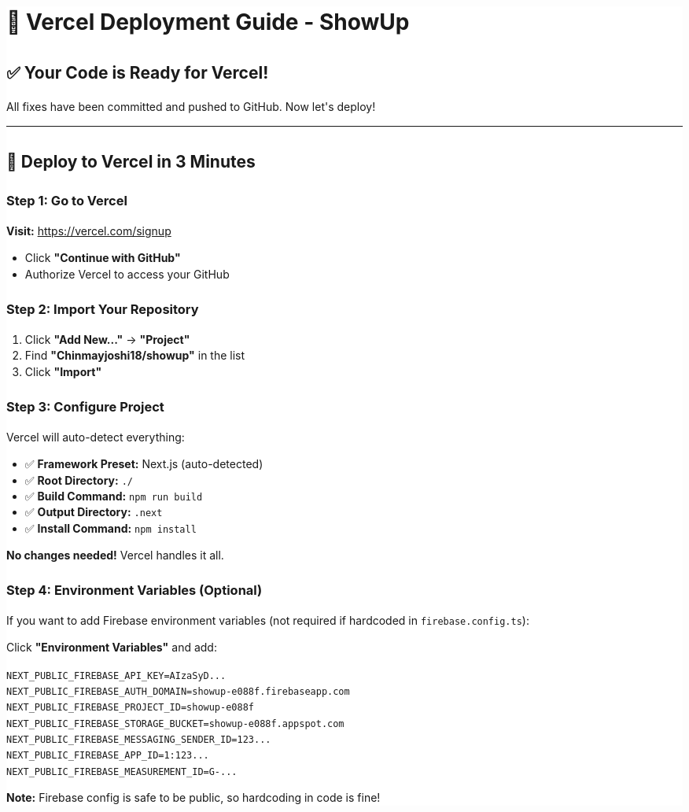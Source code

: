 # 🚀 Vercel Deployment Guide - ShowUp

## ✅ **Your Code is Ready for Vercel!**

All fixes have been committed and pushed to GitHub. Now let's deploy!

---

## 🎯 **Deploy to Vercel in 3 Minutes**

### **Step 1: Go to Vercel**

**Visit:** https://vercel.com/signup

- Click **"Continue with GitHub"**
- Authorize Vercel to access your GitHub

### **Step 2: Import Your Repository**

1. Click **"Add New..."** → **"Project"**
2. Find **"Chinmayjoshi18/showup"** in the list
3. Click **"Import"**

### **Step 3: Configure Project**

Vercel will auto-detect everything:

- ✅ **Framework Preset:** Next.js (auto-detected)
- ✅ **Root Directory:** `./`
- ✅ **Build Command:** `npm run build`
- ✅ **Output Directory:** `.next`
- ✅ **Install Command:** `npm install`

**No changes needed!** Vercel handles it all.

### **Step 4: Environment Variables (Optional)**

If you want to add Firebase environment variables (not required if hardcoded in `firebase.config.ts`):

Click **"Environment Variables"** and add:

```
NEXT_PUBLIC_FIREBASE_API_KEY=AIzaSyD...
NEXT_PUBLIC_FIREBASE_AUTH_DOMAIN=showup-e088f.firebaseapp.com
NEXT_PUBLIC_FIREBASE_PROJECT_ID=showup-e088f
NEXT_PUBLIC_FIREBASE_STORAGE_BUCKET=showup-e088f.appspot.com
NEXT_PUBLIC_FIREBASE_MESSAGING_SENDER_ID=123...
NEXT_PUBLIC_FIREBASE_APP_ID=1:123...
NEXT_PUBLIC_FIREBASE_MEASUREMENT_ID=G-...
```

**Note:** Firebase config is safe to be public, so hardcoding in code is fine!
